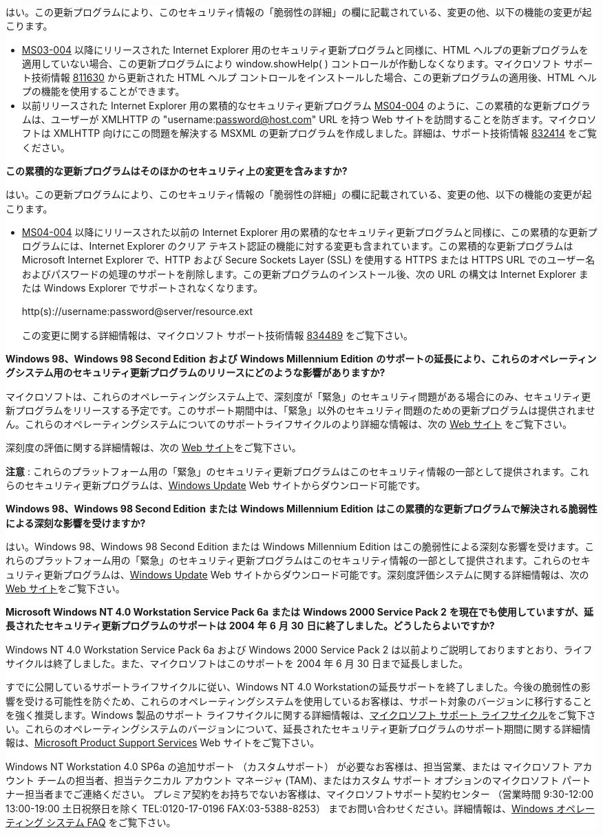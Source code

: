 はい。この更新プログラムにより、このセキュリティ情報の「脆弱性の詳細」の欄に記載されている、変更の他、以下の機能の変更が起こります。

-   [MS03-004](https://technet.microsoft.com/security/bulletin/ms03-004) 以降にリリースされた Internet Explorer 用のセキュリティ更新プログラムと同様に、HTML ヘルプの更新プログラムを適用していない場合、この更新プログラムにより window.showHelp( ) コントロールが作動しなくなります。マイクロソフト サポート技術情報 [811630](https://support.microsoft.com/kb/811630) から更新された HTML ヘルプ コントロールをインストールした場合、この更新プログラムの適用後、HTML ヘルプの機能を使用することができます。
-   以前リリースされた Internet Explorer 用の累積的なセキュリティ更新プログラム [MS04-004](https://technet.microsoft.com/security/bulletin/ms04-004) のように、この累積的な更新プログラムは、ユーザーが XMLHTTP の "username:password@host.com" URL を持つ Web サイトを訪問することを防ぎます。マイクロソフトは XMLHTTP 向けにこの問題を解決する MSXML の更新プログラムを作成しました。詳細は、サポート技術情報 [832414](https://support.microsoft.com/kb/832414) をご覧ください。

**この累積的な更新プログラムはそのほかのセキュリティ上の変更を含みますか?**

はい。この更新プログラムにより、このセキュリティ情報の「脆弱性の詳細」の欄に記載されている、変更の他、以下の機能の変更が起こります。

-   [MS04-004](https://technet.microsoft.com/security/bulletin/ms04-004) 以降にリリースされた以前の Internet Explorer 用の累積的なセキュリティ更新プログラムと同様に、この累積的な更新プログラムには、Internet Explorer のクリア テキスト認証の機能に対する変更も含まれています。この累積的な更新プログラムは Microsoft Internet Explorer で、HTTP および Secure Sockets Layer (SSL) を使用する HTTPS または HTTPS URL でのユーザー名およびパスワードの処理のサポートを削除します。この更新プログラムのインストール後、次の URL の構文は Internet Explorer または Windows Explorer でサポートされなくなります。

    http(s)://username:password@server/resource.ext

    この変更に関する詳細情報は、マイクロソフト サポート技術情報 [834489](https://support.microsoft.com/kb/834489) をご覧下さい。

**Windows 98、Windows 98 Second Edition** **および** **Windows Millennium Edition** **のサポートの延長により、これらのオペレーティングシステム用のセキュリティ更新プログラムのリリースにどのような影響がありますか?**

マイクロソフトは、これらのオペレーティングシステム上で、深刻度が「緊急」のセキュリティ問題がある場合にのみ、セキュリティ更新プログラムをリリースする予定です。このサポート期間中は、「緊急」以外のセキュリティ問題のための更新プログラムは提供されません。これらのオペレーティングシステムについてのサポートライフサイクルのより詳細な情報は、次の [Web サイト](https://support.microsoft.com/gp/lifean1) をご覧下さい。

深刻度の評価に関する詳細情報は、次の [Web サイト](https://technet.microsoft.com/security/bulletin/rating)をご覧下さい。

**注意** : これらのプラットフォーム用の「緊急」のセキュリティ更新プログラムはこのセキュリティ情報の一部として提供されます。これらのセキュリティ更新プログラムは、[Windows Update](https://update.microsoft.com/microsoftupdate/) Web サイトからダウンロード可能です。

**Windows 98、Windows 98 Second Edition** **または** **Windows Millennium Edition** **はこの累積的な更新プログラムで解決される脆弱性による深刻な影響を受けますか?**

はい。Windows 98、Windows 98 Second Edition または Windows Millennium Edition はこの脆弱性による深刻な影響を受けます。これらのプラットフォーム用の「緊急」のセキュリティ更新プログラムはこのセキュリティ情報の一部として提供されます。これらのセキュリティ更新プログラムは、[Windows Update](https://update.microsoft.com/microsoftupdate/) Web サイトからダウンロード可能です。深刻度評価システムに関する詳細情報は、次の [Web サイト](https://technet.microsoft.com/security/bulletin/rating)をご覧下さい。

**Microsoft Windows NT 4.0 Workstation Service Pack 6a** **または** **Windows 2000 Service Pack 2** **を現在でも使用していますが、延長されたセキュリティ更新プログラムのサポートは** **2004** **年** **6** **月** **30** **日に終了しました。どうしたらよいですか?**

Windows NT 4.0 Workstation Service Pack 6a および Windows 2000 Service Pack 2 は以前よりご説明しておりますとおり、ライフサイクルは終了しました。また、マイクロソフトはこのサポートを 2004 年 6 月 30 日まで延長しました。

すでに公開しているサポートライフサイクルに従い、Windows NT 4.0 Workstationの延長サポートを終了しました。今後の脆弱性の影響を受ける可能性を防ぐため、これらのオペレーティングシステムを使用しているお客様は、サポート対象のバージョンに移行することを強く推奨します。Windows 製品のサポート ライフサイクルに関する詳細情報は、[マイクロソフト サポート ライフサイクル](https://support.microsoft.com/lifecycle/)をご覧下さい。これらのオペレーティングシステムのバージョンについて、延長されたセキュリティ更新プログラムのサポート期間に関する詳細情報は、[Microsoft Product Support Services](https://support.microsoft.com/default.aspx?scid=fh;ja;lifeanoct2003) Web サイトをご覧下さい。

Windows NT Workstation 4.0 SP6a の追加サポート （カスタムサポート） が必要なお客様は、担当営業、または マイクロソフト アカウント チームの担当者、担当テクニカル アカウント マネージャ (TAM)、またはカスタム サポート オプションのマイクロソフト パートナー担当者までご連絡ください。
プレミア契約をお持ちでないお客様は、マイクロソフトサポート契約センター （営業時間 9:30-12:00 13:00-19:00 土日祝祭日を除く TEL:0120-17-0196 FAX:03-5388-8253） までお問い合わせください。詳細情報は、[Windows オペレーティング システム FAQ](https://support.microsoft.com/gp/lifewinfaq) をご覧下さい。
